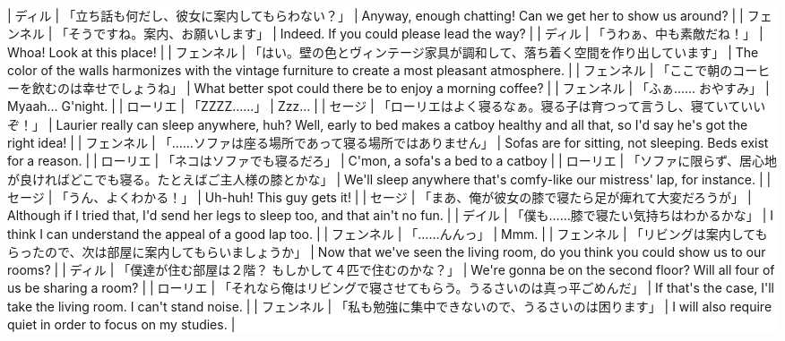 | ディル       | 「立ち話も何だし、彼女に案内してもらわない？」                                                   | Anyway, enough chatting! Can we get her to show us around?                                                                                                                                                             |
| フェンネル     | 「そうですね。案内、お願いします」                                                         | Indeed. If you could please lead the way?                                                                                                                                                                              |
| ディル       | 「うわぁ、中も素敵だね！」                                                             | Whoa! Look at this place!                                                                                                                                                                                              |
| フェンネル     | 「はい。壁の色とヴィンテージ家具が調和して、落ち着く空間を作り出しています」                                    | The color of the walls harmonizes with the vintage furniture to create a most pleasant atmosphere.                                                                                                                     |
| フェンネル     | 「ここで朝のコーヒーを飲むのは幸せでしょうね」                                                   | What better spot could there be to enjoy a morning coffee?                                                                                                                                                             |
| フェンネル     | 「ふぁ…… おやすみ」                                                               | Myaah... G'night.                                                                                                                                                                                                      |
| ローリエ      | 「ZZZZ……」                                                                  | Zzz...                                                                                                                                                                                                                 |
| セージ       | 「ローリエはよく寝るなぁ。寝る子は育つって言うし、寝ていていいぞ！」                                        | Laurier really can sleep anywhere, huh? Well, early to bed makes a catboy healthy and all that, so I'd say he's got the right idea!                                                                                    |
| フェンネル     | 「……ソファは座る場所であって寝る場所ではありません」                                               | Sofas are for sitting, not sleeping. Beds exist for a reason.                                                                                                                                                          |
| ローリエ      | 「ネコはソファでも寝るだろ」                                                            | C'mon, a sofa's a bed to a catboy                                                                                                                                                                                      |
| ローリエ      | 「ソファに限らず、居心地が良ければどこでも寝る。たとえばご主人様の膝とかな」                                    | We'll sleep anywhere that's comfy-like our mistress' lap, for instance.                                                                                                                                                |
| セージ       | 「うん、よくわかる！」                                                               | Uh-huh! This guy gets it!                                                                                                                                                                                              |
| セージ       | 「まあ、俺が彼女の膝で寝たら足が痺れて大変だろうが」                                                | Although if I tried that, I'd send her legs to sleep too, and that ain't no fun.                                                                                                                                       |
| デイル       | 「僕も……膝で寝たい気持ちはわかるかな」                                                      | I think I can understand the appeal of a good lap too.                                                                                                                                                                 |
| フェンネル     | 「……んんっ」                                                                   | Mmm.                                                                                                                                                                                                                   |
| フェンネル     | 「リビングは案内してもらったので、次は部屋に案内してもらいましょうか」                                       | Now that we've seen the living room, do you think you could show us to our rooms?                                                                                                                                      |
| ディル       | 「僕達が住む部屋は２階？ もしかして４匹で住むのかな？」                                              | We're gonna be on the second floor? Will all four of us be sharing a room?                                                                                                                                             |
| ローリエ      | 「それなら俺はリビングで寝させてもらう。うるさいのは真っ平ごめんだ」                                        | If that's the case, I'll take the living room. I can't stand noise.                                                                                                                                                    |
| フェンネル     | 「私も勉強に集中できないので、うるさいのは困ります」                                                | I will also require quiet in order to focus on my studies.                                                                                                                                                             |